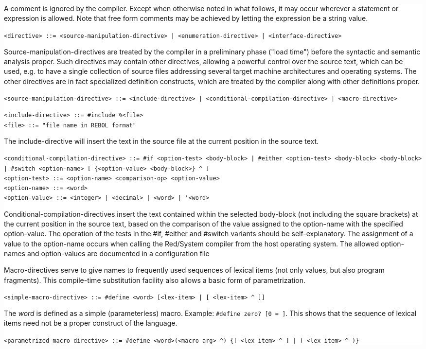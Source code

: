 A comment is ignored by the compiler. Except when otherwise noted in what follows, it may occur wherever a statement or expression is allowed. Note that free form comments may be achieved by letting the expression be a string value.

```
<directive> ::= <source-manipulation-directive> | <enumeration-directive> | <interface-directive>
```

Source-manipulation-directives are treated by the compiler in a preliminary phase ("load time") before the syntactic and semantic analysis proper. Such directives may contain other directives, allowing a powerful control over the source text, which can be used, e.g. to have a single collection of source files addressing several target machine architectures and operating systems. The other directives are in fact specialized definition constructs, which are treated by the compiler along with other definitions proper.

```
<source-manipulation-directive> ::= <include-directive> | <conditional-compilation-directive> | <macro-directive>
```

```
<include-directive> ::= #include %<file>
<file> ::= "file name in REBOL format"
```

The include-directive will insert the text in the source file at the current position in the source text.

```
<conditional-compilation-directive> ::= #if <option-test> <body-block> | #either <option-test> <body-block> <body-block> | #switch <option-name> [ {<option-value> <body-block>} ^ ]
<option-test> ::= <option-name> <comparison-op> <option-value>
<option-name> ::= <word>
<option-value> ::= <integer> | <decimal> | <word> | '<word>
```

Conditional-compilation-directives insert the text contained within the selected body-block (not including the square brackets) at the current position in the source text, based on the comparison of the value assigned to the option-name with the specified option-value. The operation of the tests in the #if, #either and #switch variants should be self-explanatory. The assignment of a value to the option-name occurs when calling the Red/System compiler from the host operating system. The allowed option-names and option-values are documented in a configuration file

Macro-directives serve to give names to frequently used sequences of lexical items (not only values, but also program fragments). This compile-time substitution facility also allows a basic form of parametrization.

```
<simple-macro-directive> ::= #define <word> [<lex-item> | [ <lex-item> ^ ]]
```

The *word* is defined as a simple (parameterless) macro. Example: `#define zero? [0 = ]`. This shows that the sequence of lexical items need not be a proper construct of the language.

```
<parametrized-macro-directive> ::= #define <word>(<macro-arg> ^) {[ <lex-item> ^ ] | ( <lex-item> ^ )}
```
